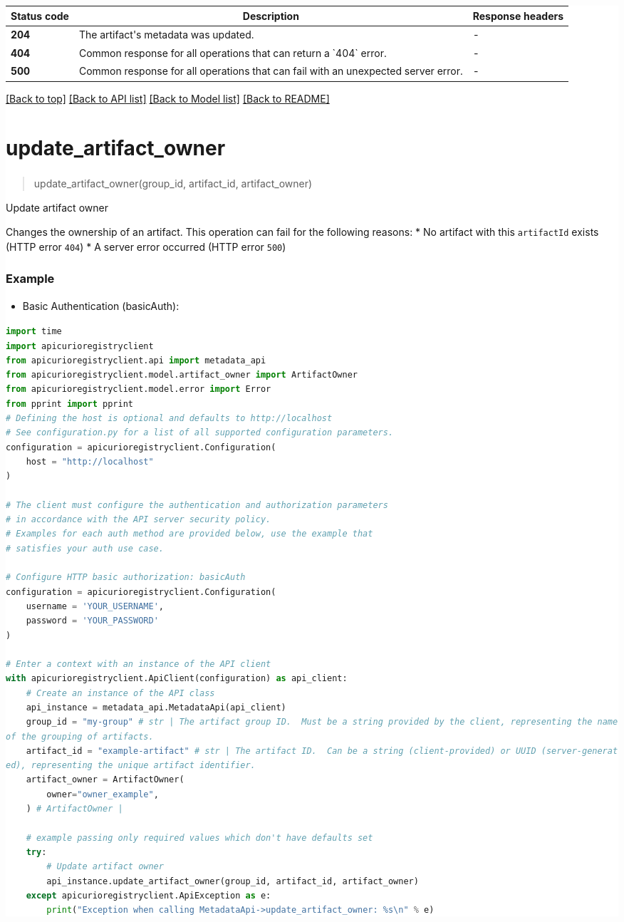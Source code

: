 | Status code | Description | Response headers |
|-------------|-------------|------------------|
**204** | The artifact&#39;s metadata was updated. |  -  |
**404** | Common response for all operations that can return a &#x60;404&#x60; error. |  -  |
**500** | Common response for all operations that can fail with an unexpected server error. |  -  |

[[Back to top]](#) [[Back to API list]](../README.md#documentation-for-api-endpoints) [[Back to Model list]](../README.md#documentation-for-models) [[Back to README]](../README.md)

# **update_artifact_owner**
> update_artifact_owner(group_id, artifact_id, artifact_owner)

Update artifact owner

Changes the ownership of an artifact.  This operation can fail for the following reasons:  * No artifact with this `artifactId` exists (HTTP error `404`) * A server error occurred (HTTP error `500`)

### Example

* Basic Authentication (basicAuth):

```python
import time
import apicurioregistryclient
from apicurioregistryclient.api import metadata_api
from apicurioregistryclient.model.artifact_owner import ArtifactOwner
from apicurioregistryclient.model.error import Error
from pprint import pprint
# Defining the host is optional and defaults to http://localhost
# See configuration.py for a list of all supported configuration parameters.
configuration = apicurioregistryclient.Configuration(
    host = "http://localhost"
)

# The client must configure the authentication and authorization parameters
# in accordance with the API server security policy.
# Examples for each auth method are provided below, use the example that
# satisfies your auth use case.

# Configure HTTP basic authorization: basicAuth
configuration = apicurioregistryclient.Configuration(
    username = 'YOUR_USERNAME',
    password = 'YOUR_PASSWORD'
)

# Enter a context with an instance of the API client
with apicurioregistryclient.ApiClient(configuration) as api_client:
    # Create an instance of the API class
    api_instance = metadata_api.MetadataApi(api_client)
    group_id = "my-group" # str | The artifact group ID.  Must be a string provided by the client, representing the name of the grouping of artifacts.
    artifact_id = "example-artifact" # str | The artifact ID.  Can be a string (client-provided) or UUID (server-generated), representing the unique artifact identifier.
    artifact_owner = ArtifactOwner(
        owner="owner_example",
    ) # ArtifactOwner | 

    # example passing only required values which don't have defaults set
    try:
        # Update artifact owner
        api_instance.update_artifact_owner(group_id, artifact_id, artifact_owner)
    except apicurioregistryclient.ApiException as e:
        print("Exception when calling MetadataApi->update_artifact_owner: %s\n" % e)
```
